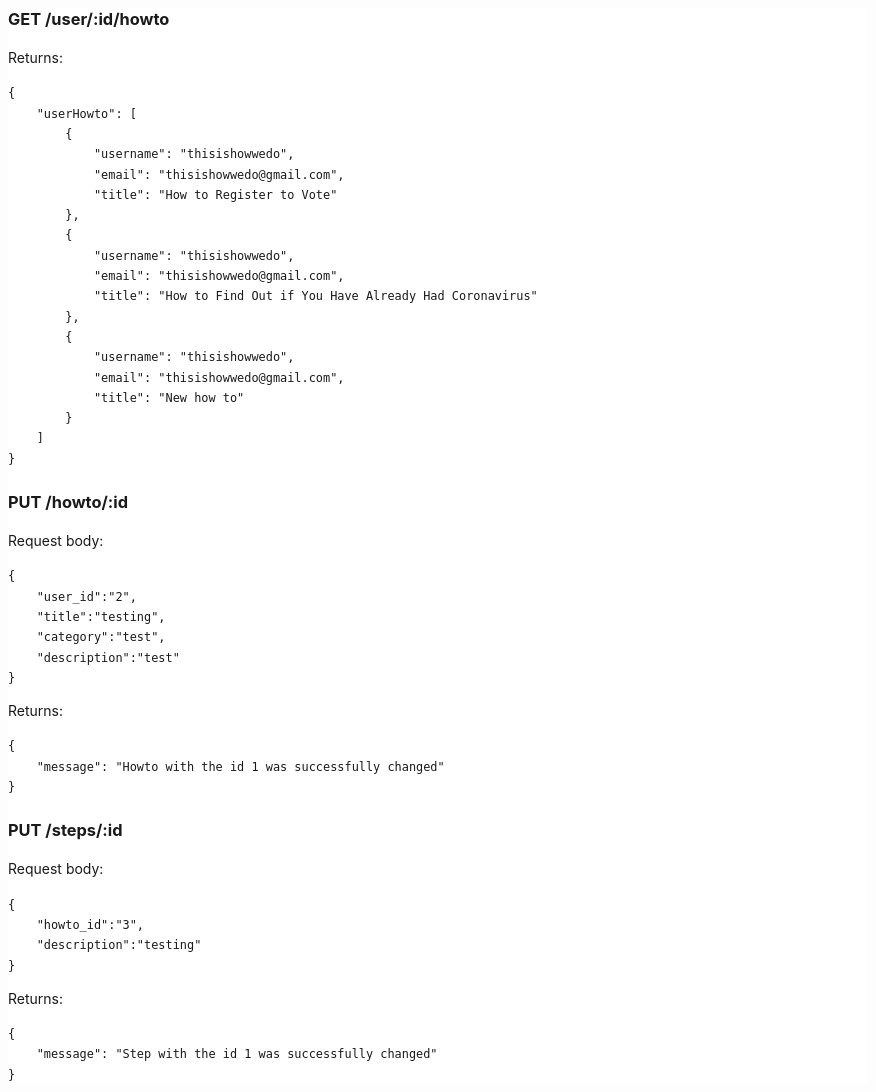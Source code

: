 ### GET /user/:id/howto
Returns:
```
{
    "userHowto": [
        {
            "username": "thisishowwedo",
            "email": "thisishowwedo@gmail.com",
            "title": "How to Register to Vote"
        },
        {
            "username": "thisishowwedo",
            "email": "thisishowwedo@gmail.com",
            "title": "How to Find Out if You Have Already Had Coronavirus"
        },
        {
            "username": "thisishowwedo",
            "email": "thisishowwedo@gmail.com",
            "title": "New how to"
        }
    ]
}
```

### PUT /howto/:id
Request body:
```
{
    "user_id":"2",
    "title":"testing",
    "category":"test",
    "description":"test"
}
```
Returns:
```
{
    "message": "Howto with the id 1 was successfully changed"
}
```

### PUT /steps/:id
Request body:
```
{
    "howto_id":"3",
    "description":"testing"
}
```
Returns:
```
{
    "message": "Step with the id 1 was successfully changed"
}
```
